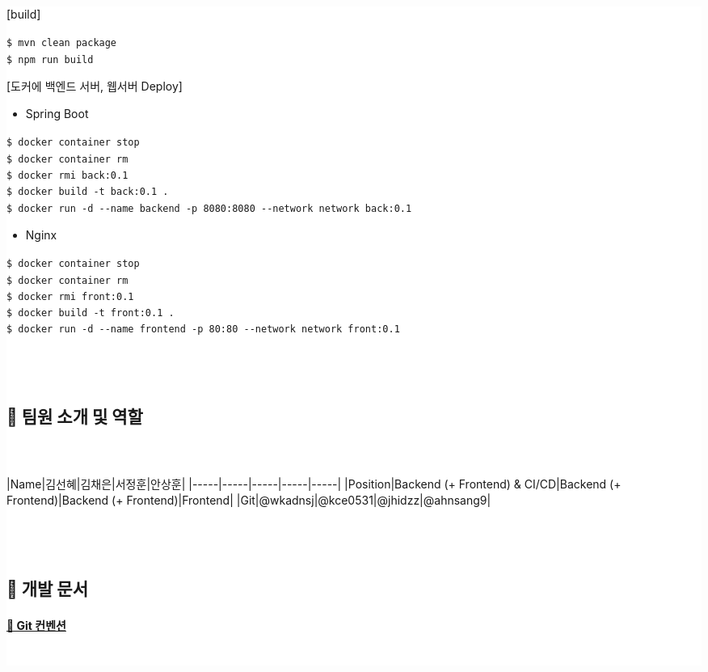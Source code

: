 [build]   
```
$ mvn clean package   
$ npm run build   
```

[도커에 백엔드 서버, 웹서버 Deploy]   
-	Spring Boot   
```
$ docker container stop   
$ docker container rm   
$ docker rmi back:0.1   
$ docker build -t back:0.1 .   
$ docker run -d --name backend -p 8080:8080 --network network back:0.1   
```

-	Nginx   
```
$ docker container stop   
$ docker container rm   
$ docker rmi front:0.1   
$ docker build -t front:0.1 .   
$ docker run -d --name frontend -p 80:80 --network network front:0.1   
```

<br><br>

## 🥜 팀원 소개 및 역할

<br><br>
|Name|김선혜|김채은|서정훈|안상훈|
|-----|-----|-----|-----|-----|
|Position|Backend (+ Frontend) & CI/CD|Backend (+ Frontend)|Backend (+ Frontend)|Frontend|
|Git|@wkadnsj|@kce0531|@jhidzz|@ahnsang9|

<br><br>

## 🥜 개발 문서

#### [ 📑 Git 컨벤션 ](https://dandelion-leopon-581.notion.site/1f1fc1c904264a7787663b98ba1f4532)

<br>
